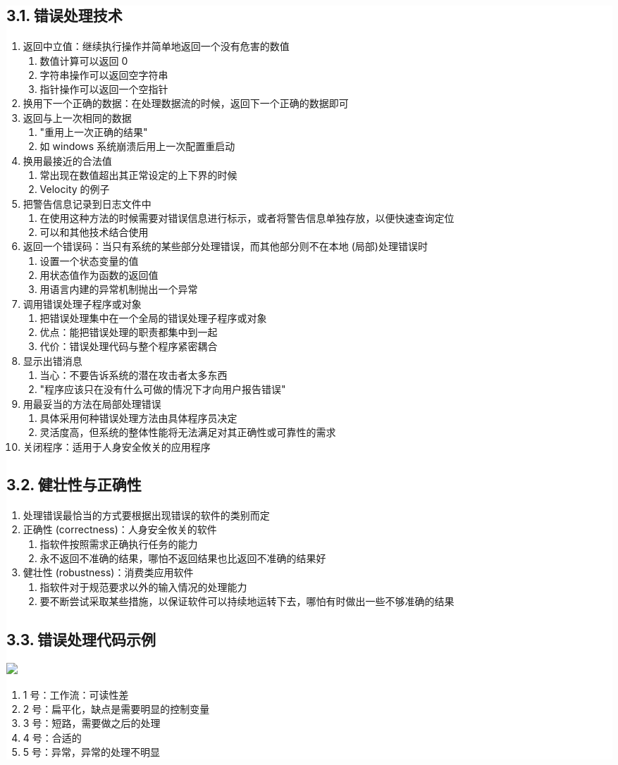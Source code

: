 ## 3.1. 错误处理技术
1. 返回中立值：继续执行操作并简单地返回一个没有危害的数值
   1. 数值计算可以返回 0
   2. 字符串操作可以返回空字符串
   3. 指针操作可以返回一个空指针
2. 换用下一个正确的数据：在处理数据流的时候，返回下一个正确的数据即可
3. 返回与上一次相同的数据
   1. "重用上一次正确的结果"
   2. 如 windows 系统崩溃后用上一次配置重启动
4. 换用最接近的合法值
   1. 常出现在数值超出其正常设定的上下界的时候
   2. Velocity 的例子
5. 把警告信息记录到日志文件中
   1. 在使用这种方法的时候需要对错误信息进行标示，或者将警告信息单独存放，以便快速查询定位
   2. 可以和其他技术结合使用
6. 返回一个错误码：当只有系统的某些部分处理错误，而其他部分则不在本地 (局部)处理错误时
   1. 设置一个状态变量的值
   2. 用状态值作为函数的返回值
   3. 用语言内建的异常机制抛出一个异常
7. 调用错误处理子程序或对象
   1. 把错误处理集中在一个全局的错误处理子程序或对象
   2. 优点：能把错误处理的职责都集中到一起
   3. 代价：错误处理代码与整个程序紧密耦合
8. 显示出错消息
   1. 当心：不要告诉系统的潜在攻击者太多东西
   2. "程序应该只在没有什么可做的情况下才向用户报告错误"
9. 用最妥当的方法在局部处理错误
   1. 具体采用何种错误处理方法由具体程序员决定
   2. 灵活度高，但系统的整体性能将无法满足对其正确性或可靠性的需求
10. 关闭程序：适用于人身安全攸关的应用程序

## 3.2. 健壮性与正确性
1. 处理错误最恰当的方式要根据出现错误的软件的类别而定
2. 正确性 (correctness)：人身安全攸关的软件
   1. 指软件按照需求正确执行任务的能力
   2. 永不返回不准确的结果，哪怕不返回结果也比返回不准确的结果好
3. 健壮性 (robustness)：消费类应用软件
   1. 指软件对于规范要求以外的输入情况的处理能力
   2. 要不断尝试采取某些措施，以保证软件可以持续地运转下去，哪怕有时做出一些不够准确的结果

## 3.3. 错误处理代码示例
![](https://spricoder.oss-cn-shanghai.aliyuncs.com/2021-Software-System-Design/img/lec10/2.png)

1. 1 号：工作流：可读性差
2. 2 号：扁平化，缺点是需要明显的控制变量
3. 3 号：短路，需要做之后的处理
4. 4 号：合适的
5. 5 号：异常，异常的处理不明显
